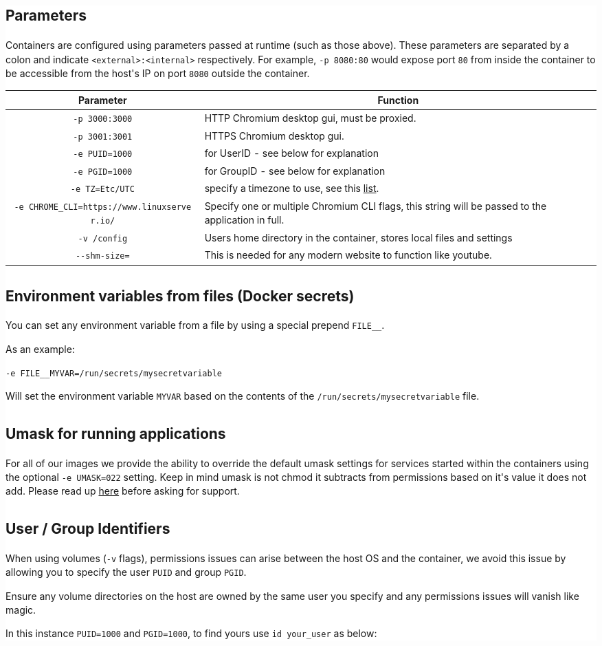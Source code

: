 ## Parameters

Containers are configured using parameters passed at runtime (such as those above). These parameters are separated by a colon and indicate `<external>:<internal>` respectively. For example, `-p 8080:80` would expose port `80` from inside the container to be accessible from the host's IP on port `8080` outside the container.

| Parameter | Function |
| :----: | --- |
| `-p 3000:3000` | HTTP Chromium desktop gui, must be proxied. |
| `-p 3001:3001` | HTTPS Chromium desktop gui. |
| `-e PUID=1000` | for UserID - see below for explanation |
| `-e PGID=1000` | for GroupID - see below for explanation |
| `-e TZ=Etc/UTC` | specify a timezone to use, see this [list](https://en.wikipedia.org/wiki/List_of_tz_database_time_zones#List). |
| `-e CHROME_CLI=https://www.linuxserver.io/` | Specify one or multiple Chromium CLI flags, this string will be passed to the application in full. |
| `-v /config` | Users home directory in the container, stores local files and settings |
| `--shm-size=` | This is needed for any modern website to function like youtube. |

## Environment variables from files (Docker secrets)

You can set any environment variable from a file by using a special prepend `FILE__`.

As an example:

```bash
-e FILE__MYVAR=/run/secrets/mysecretvariable
```

Will set the environment variable `MYVAR` based on the contents of the `/run/secrets/mysecretvariable` file.

## Umask for running applications

For all of our images we provide the ability to override the default umask settings for services started within the containers using the optional `-e UMASK=022` setting.
Keep in mind umask is not chmod it subtracts from permissions based on it's value it does not add. Please read up [here](https://en.wikipedia.org/wiki/Umask) before asking for support.

## User / Group Identifiers

When using volumes (`-v` flags), permissions issues can arise between the host OS and the container, we avoid this issue by allowing you to specify the user `PUID` and group `PGID`.

Ensure any volume directories on the host are owned by the same user you specify and any permissions issues will vanish like magic.

In this instance `PUID=1000` and `PGID=1000`, to find yours use `id your_user` as below:
